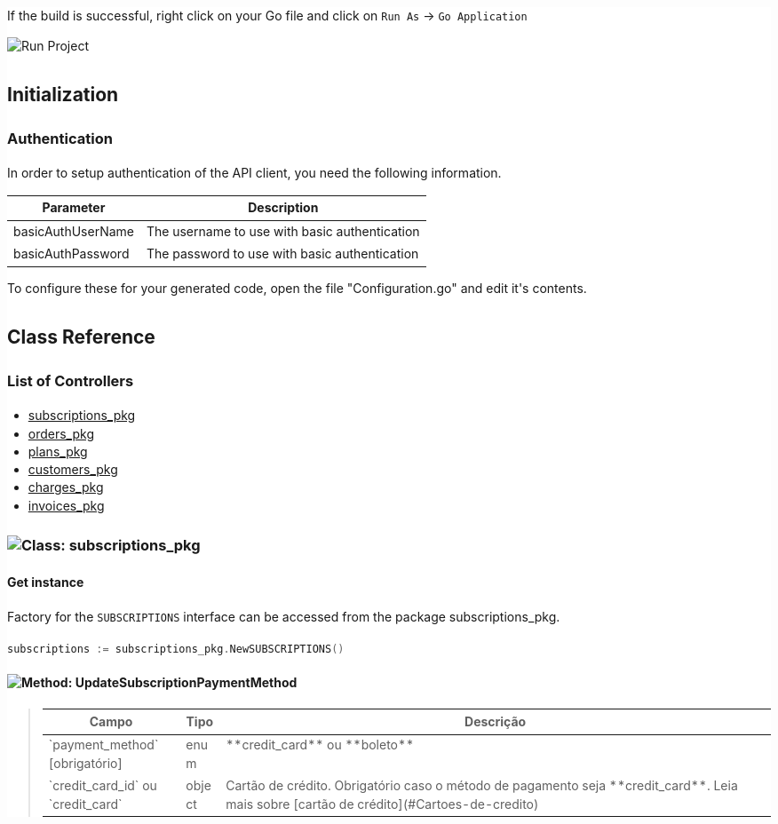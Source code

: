 If the build is successful, right click on your Go file and click on ```Run As``` -> ```Go Application```

![Run Project](http://apidocs.io/illustration/go?step=runProject&projectName=mundicoreapi_lib)

## Initialization

### Authentication
In order to setup authentication of the API client, you need the following information.

| Parameter | Description |
|-----------|-------------|
| basicAuthUserName | The username to use with basic authentication |
| basicAuthPassword | The password to use with basic authentication |


To configure these for your generated code, open the file "Configuration.go" and edit it's contents.


## Class Reference

### <a name="list_of_controllers"></a>List of Controllers

* [subscriptions_pkg](#subscriptions_pkg)
* [orders_pkg](#orders_pkg)
* [plans_pkg](#plans_pkg)
* [customers_pkg](#customers_pkg)
* [charges_pkg](#charges_pkg)
* [invoices_pkg](#invoices_pkg)

### <a name="subscriptions_pkg"></a>![Class: ](http://apidocs.io/img/class.png ".subscriptions_pkg") subscriptions_pkg

#### Get instance

Factory for the ``` SUBSCRIPTIONS ``` interface can be accessed from the package subscriptions_pkg.

```go
subscriptions := subscriptions_pkg.NewSUBSCRIPTIONS()
```

#### <a name="update_subscription_payment_method"></a>![Method: ](http://apidocs.io/img/method.png ".subscriptions_pkg.UpdateSubscriptionPaymentMethod") UpdateSubscriptionPaymentMethod

> <table>  <thead>    <tr>      <th>Campo</th>      <th>Tipo</th>      <th>Descrição</th>    </tr>  </thead>  <tbody>    <tr>      <td>`payment_method` [obrigatório]</td>      <td>enum</td>      <td>**credit_card** ou **boleto**</td>    </tr>    <tr>      <td>`credit_card_id` ou `credit_card`</td>      <td>object</td>      <td>Cartão de crédito. Obrigatório caso o método de pagamento seja **credit_card**. Leia mais sobre [cartão de crédito](#Cartoes-de-credito)</td>    </tr>  </tbody></table>
